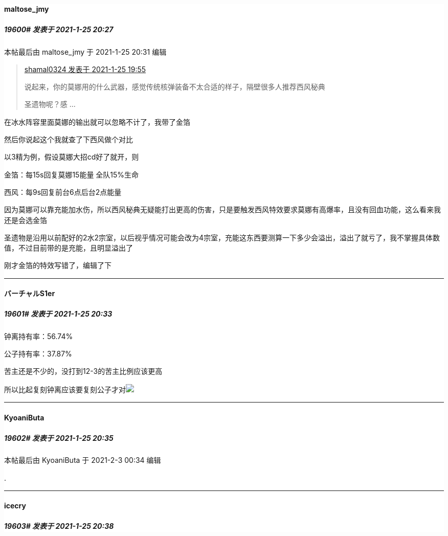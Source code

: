 ####  maltose_jmy  
##### 19600#       发表于 2021-1-25 20:27


 本帖最后由 maltose_jmy 于 2021-1-25 20:31 编辑 
<blockquote><a href="httphttps://bbs.saraba1st.com/2b/forum.php?mod=redirect&amp;goto=findpost&amp;pid=50143452&amp;ptid=1959892" target="_blank">shamal0324 发表于 2021-1-25 19:55</a>

说起来，你的莫娜用的什么武器，感觉传统核弹装备不太合适的样子，隔壁很多人推荐西风秘典


圣遗物呢？感 ...</blockquote>
在冰水阵容里面莫娜的输出就可以忽略不计了，我带了金箔

然后你说起这个我就查了下西风做个对比

以3精为例，假设莫娜大招cd好了就开，则

金箔：每15s回复莫娜15能量 全队15%生命

西风：每9s回复前台6点后台2点能量

因为莫娜可以靠充能加水伤，所以西风秘典无疑能打出更高的伤害，只是要触发西风特效要求莫娜有高爆率，且没有回血功能，这么看来我还是会选金箔

圣遗物是沿用以前配好的2水2宗室，以后视乎情况可能会改为4宗室，充能这东西要测算一下多少会溢出，溢出了就亏了，我不掌握具体数值，不过目前带的是充能，且明显溢出了

刚才金箔的特效写错了，编辑了下


-----

####  バーチャルS1er  
##### 19601#       发表于 2021-1-25 20:33


钟离持有率：56.74%

公子持有率：37.87%


苦主还是不少的，没打到12-3的苦主比例应该更高


所以比起复刻钟离应该要复刻公子才对<img src="https://static.saraba1st.com/image/smiley/face2017/067.png" referrerpolicy="no-referrer">


-----

####  KyoaniButa  
##### 19602#       发表于 2021-1-25 20:35


 本帖最后由 KyoaniButa 于 2021-2-3 00:34 编辑 

.


-----

####  icecry  
##### 19603#       发表于 2021-1-25 20:38
